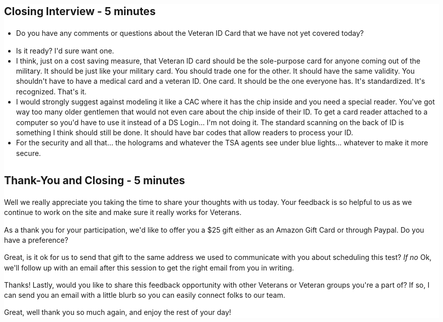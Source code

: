 ## Closing Interview - 5 minutes

- Do you have any comments or questions about the Veteran ID Card that we have not yet covered today?  

* Is it ready? I'd sure want one.
* I think, just on a cost saving measure, that Veteran ID card should be the sole-purpose card for anyone coming out of the military. It should be just like your military card. You should trade one for the other. It should have the same validity. You shouldn't have to have a medical card and a veteran ID. One card. It should be the one everyone has. It's standardized. It's recognized. That's it.
* I would strongly suggest against modeling it like a CAC where it has the chip inside and you need a special reader. You've got way too many older gentlemen that would not even care about the chip inside of their ID. To get a card reader attached to a computer so you'd have to use it instead of a DS Login... I'm not doing it. The standard scanning on the back of ID is something I think should still be done. It should have bar codes that allow readers to process your ID. 
* For the security and all that... the holograms and whatever the TSA agents see under blue lights... whatever to make it more secure.

## Thank-You and Closing - 5 minutes

Well we really appreciate you taking the time to share your thoughts with us today. Your feedback is so helpful to us as we continue to work on the site and make sure it really works for Veterans.

As a thank you for your participation, we'd like to offer you a $25 gift either as an Amazon Gift Card or through Paypal. Do you have a preference?

Great, is it ok for us to send that gift to the same address we used to communicate with you about scheduling this test? *If no* Ok, we'll follow up with an email after this session to get the right email from you in writing. 

Thanks! Lastly, would you like to share this feedback opportunity with other Veterans or Veteran groups you're a part of? If so, I can send you an email with a little blurb so you can easily connect folks to our team.

Great, well thank you so much again, and enjoy the rest of your day!
